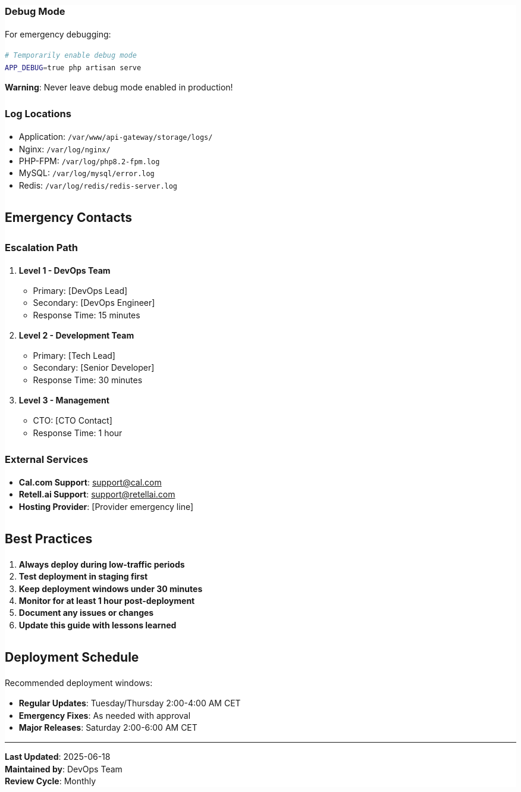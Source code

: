 ### Debug Mode

For emergency debugging:
```bash
# Temporarily enable debug mode
APP_DEBUG=true php artisan serve
```

**Warning**: Never leave debug mode enabled in production!

### Log Locations

- Application: `/var/www/api-gateway/storage/logs/`
- Nginx: `/var/log/nginx/`
- PHP-FPM: `/var/log/php8.2-fpm.log`
- MySQL: `/var/log/mysql/error.log`
- Redis: `/var/log/redis/redis-server.log`

## Emergency Contacts

### Escalation Path

1. **Level 1 - DevOps Team**
   - Primary: [DevOps Lead]
   - Secondary: [DevOps Engineer]
   - Response Time: 15 minutes

2. **Level 2 - Development Team**
   - Primary: [Tech Lead]
   - Secondary: [Senior Developer]
   - Response Time: 30 minutes

3. **Level 3 - Management**
   - CTO: [CTO Contact]
   - Response Time: 1 hour

### External Services

- **Cal.com Support**: support@cal.com
- **Retell.ai Support**: support@retellai.com
- **Hosting Provider**: [Provider emergency line]

## Best Practices

1. **Always deploy during low-traffic periods**
2. **Test deployment in staging first**
3. **Keep deployment windows under 30 minutes**
4. **Monitor for at least 1 hour post-deployment**
5. **Document any issues or changes**
6. **Update this guide with lessons learned**

## Deployment Schedule

Recommended deployment windows:
- **Regular Updates**: Tuesday/Thursday 2:00-4:00 AM CET
- **Emergency Fixes**: As needed with approval
- **Major Releases**: Saturday 2:00-6:00 AM CET

---

**Last Updated**: 2025-06-18  
**Maintained by**: DevOps Team  
**Review Cycle**: Monthly